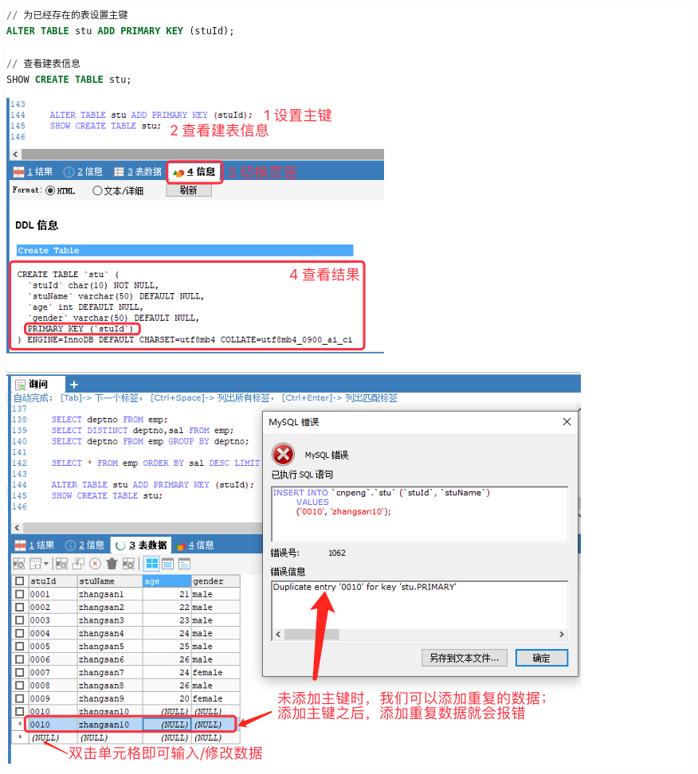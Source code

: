 ```sql
// 为已经存在的表设置主键
ALTER TABLE stu ADD PRIMARY KEY (stuId);

// 查看建表信息
SHOW CREATE TABLE stu;
```

![](pics/15-1-为已有表格设置主键.png)

![](pics/15-2-设置主键后不允许有重复数据.png)
